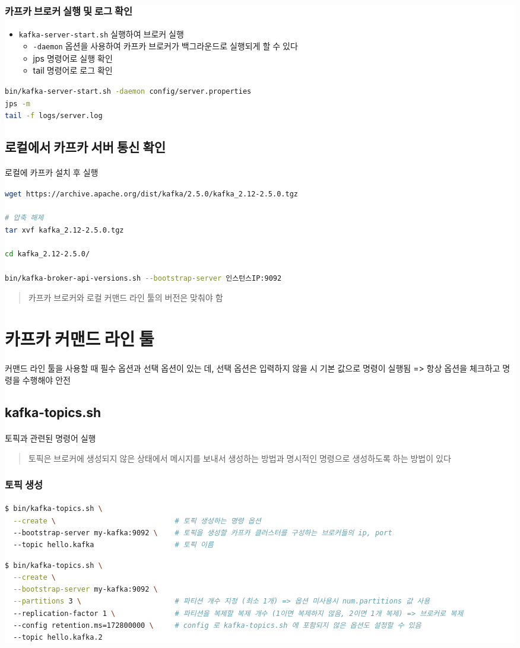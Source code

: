 ### 카프카 브로커 실행 및 로그 확인
- `kafka-server-start.sh` 실행하여 브로커 실행
  - `-daemon` 옵션을 사용하여 카프카 브로커가 백그라운드로 실행되게 할 수 있다
  - jps 명령어로 실행 확인
  - tail 명령어로 로그 확인

```bash
bin/kafka-server-start.sh -daemon config/server.properties
jps -m
tail -f logs/server.log
```

## 로컬에서 카프카 서버 통신 확인
로컬에 카프카 설치 후 실행
```bash
wget https://archive.apache.org/dist/kafka/2.5.0/kafka_2.12-2.5.0.tgz

# 압축 해제
tar xvf kafka_2.12-2.5.0.tgz

cd kafka_2.12-2.5.0/

bin/kafka-broker-api-versions.sh --bootstrap-server 인스턴스IP:9092
```
> 카프카 브로커와 로컬 커맨드 라인 툴의 버전은 맞춰야 함

# 카프카 커맨드 라인 툴
커맨드 라인 툴을 사용할 때 필수 옵션과 선택 옵션이 있는 데, 선택 옵션은 입력하지 않을 시 기본 값으로 명령이 실행됨 => 항상 옵션을 체크하고 명령을 수행해야 안전

## kafka-topics.sh
토픽과 관련된 명령어 실행
> 토픽은 브로커에 생성되지 않은 상태에서 메시지를 보내서 생성하는 방법과 명시적인 명령으로 생성하도록 하는 방법이 있다

### 토픽 생성
```bash
$ bin/kafka-topics.sh \
  --create \                            # 토픽 생성하는 명령 옵션
  --bootstrap-server my-kafka:9092 \    # 토픽을 생성할 카프카 클러스터를 구성하는 브로커들의 ip, port
  --topic hello.kafka                   # 토픽 이름
```

```bash
$ bin/kafka-topics.sh \
  --create \
  --bootstrap-server my-kafka:9092 \
  --partitions 3 \                      # 파티션 개수 지정 (최소 1개) => 옵션 미사용시 num.partitions 값 사용
  --replication-factor 1 \              # 파티션을 복제할 복제 개수 (1이면 복제하지 않음, 2이면 1개 복제) => 브로커로 복제
  --config retention.ms=172800000 \     # config 로 kafka-topics.sh 에 포함되지 않은 옵션도 설정할 수 있음
  --topic hello.kafka.2
```
